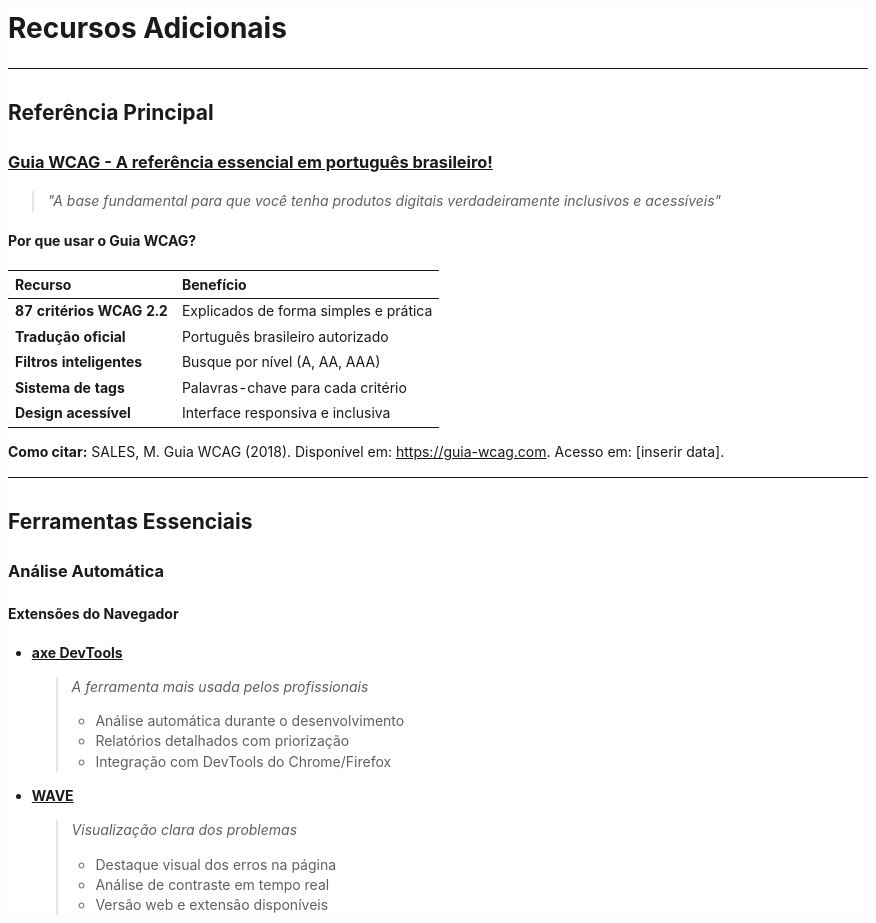 # Recursos Adicionais

---

## Referência Principal

### [Guia WCAG - A referência essencial em português brasileiro!](https://guia-wcag.com/)

> _"A base fundamental para que você tenha produtos digitais verdadeiramente inclusivos e acessíveis"_

#### Por que usar o Guia WCAG?

| Recurso                   | Benefício                             |
| :------------------------ | :------------------------------------ |
| **87 critérios WCAG 2.2** | Explicados de forma simples e prática |
| **Tradução oficial**      | Português brasileiro autorizado       |
| **Filtros inteligentes**  | Busque por nível (A, AA, AAA)         |
| **Sistema de tags**       | Palavras-chave para cada critério     |
| **Design acessível**      | Interface responsiva e inclusiva      |

**Como citar:** SALES, M. Guia WCAG (2018). Disponível em: https://guia-wcag.com. Acesso em: [inserir data].

---

## Ferramentas Essenciais

### Análise Automática

#### Extensões do Navegador

- **[axe DevTools](https://www.deque.com/axe/devtools/)**

  > _A ferramenta mais usada pelos profissionais_
  >
  > - Análise automática durante o desenvolvimento
  > - Relatórios detalhados com priorização
  > - Integração com DevTools do Chrome/Firefox

- **[WAVE](https://wave.webaim.org/)**
  > _Visualização clara dos problemas_
  >
  > - Destaque visual dos erros na página
  > - Análise de contraste em tempo real
  > - Versão web e extensão disponíveis

